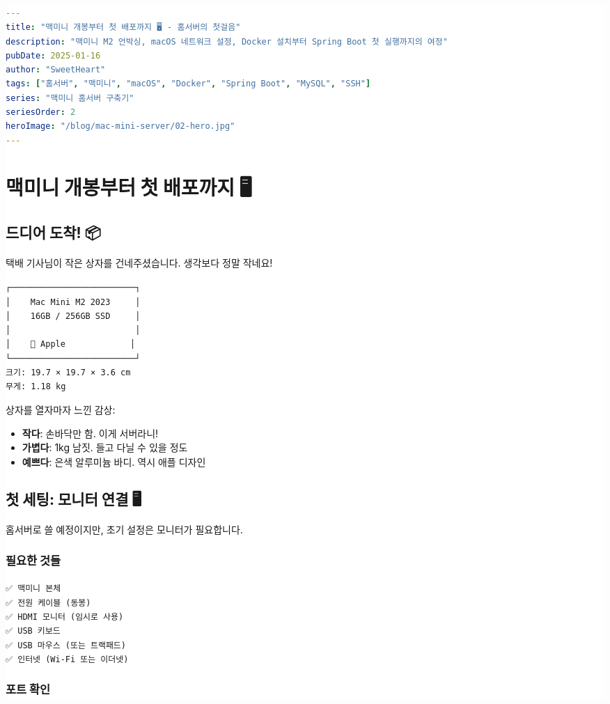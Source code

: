 ```yaml
---
title: "맥미니 개봉부터 첫 배포까지 🖥️ - 홈서버의 첫걸음"
description: "맥미니 M2 언박싱, macOS 네트워크 설정, Docker 설치부터 Spring Boot 첫 실행까지의 여정"
pubDate: 2025-01-16
author: "SweetHeart"
tags: ["홈서버", "맥미니", "macOS", "Docker", "Spring Boot", "MySQL", "SSH"]
series: "맥미니 홈서버 구축기"
seriesOrder: 2
heroImage: "/blog/mac-mini-server/02-hero.jpg"
---
```


# 맥미니 개봉부터 첫 배포까지 🖥️

## 드디어 도착! 📦

택배 기사님이 작은 상자를 건네주셨습니다. 생각보다 정말 작네요!

```
┌─────────────────────────┐
│    Mac Mini M2 2023     │
│    16GB / 256GB SSD     │
│                         │
│    🍎 Apple             │
└─────────────────────────┘
크기: 19.7 × 19.7 × 3.6 cm
무게: 1.18 kg
```

상자를 열자마자 느낀 감상:
- **작다**: 손바닥만 함. 이게 서버라니!
- **가볍다**: 1kg 남짓. 들고 다닐 수 있을 정도
- **예쁘다**: 은색 알루미늄 바디. 역시 애플 디자인

## 첫 세팅: 모니터 연결 🖥️

홈서버로 쓸 예정이지만, 초기 설정은 모니터가 필요합니다.

### 필요한 것들

```
✅ 맥미니 본체
✅ 전원 케이블 (동봉)
✅ HDMI 모니터 (임시로 사용)
✅ USB 키보드
✅ USB 마우스 (또는 트랙패드)
✅ 인터넷 (Wi-Fi 또는 이더넷)
```

### 포트 확인
